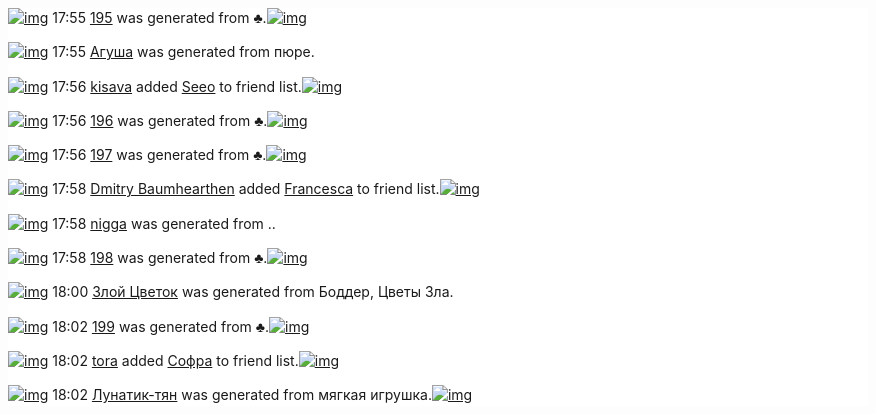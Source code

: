 [![img](http://www.deviantsart.com/23e3f23.png)](http://www.barcodekanojo.com/kanojo/3068118/195) 17:55 [195](http://www.barcodekanojo.com/kanojo/3068118/195) was generated from ♣.[![img](http://www.deviantsart.com/29aut5r.jpeg)](http://www.barcodekanojo.com/product_images/barcode/5799257/1406364873/%E2%99%A3.jpg)

[![img](http://www.deviantsart.com/28kbeo7.png)](http://www.barcodekanojo.com/kanojo/3068119/%D0%90%D0%B3%D1%83%D1%88%D0%B0) 17:55 [Агуша](http://www.barcodekanojo.com/kanojo/3068119/%D0%90%D0%B3%D1%83%D1%88%D0%B0) was generated from пюре.

[![img](http://www.deviantsart.com/1eemdo2.jpeg)](http://www.barcodekanojo.com/user/456683/kisava) 17:56 [kisava](http://www.barcodekanojo.com/user/456683/kisava) added [Seeo](http://www.barcodekanojo.com/kanojo/2822461/Seeo) to friend list.[![img](http://www.deviantsart.com/3faqkcr.png)](http://www.barcodekanojo.com/kanojo/2822461/Seeo)

[![img](http://www.deviantsart.com/10j48u8.png)](http://www.barcodekanojo.com/kanojo/3068120/196) 17:56 [196](http://www.barcodekanojo.com/kanojo/3068120/196) was generated from ♣.[![img](http://www.deviantsart.com/29aut5r.jpeg)](http://www.barcodekanojo.com/product_images/barcode/5799260/1406364937/%E2%99%A3.jpg)

[![img](http://www.deviantsart.com/3uhn5at.png)](http://www.barcodekanojo.com/kanojo/3068121/197) 17:56 [197](http://www.barcodekanojo.com/kanojo/3068121/197) was generated from ♣.[![img](http://www.deviantsart.com/29aut5r.jpeg)](http://www.barcodekanojo.com/product_images/barcode/5799261/1406365014/%E2%99%A3.jpg)

[![img](http://www.deviantsart.com/12cksul.jpeg)](http://www.barcodekanojo.com/user/434791/Dmitry%20Baumhearthen) 17:58 [Dmitry Baumhearthen](http://www.barcodekanojo.com/user/434791/Dmitry%20Baumhearthen) added [Francesca](http://www.barcodekanojo.com/kanojo/2582533/Francesca) to friend list.[![img](http://www.deviantsart.com/f08e64.png)](http://www.barcodekanojo.com/kanojo/2582533/Francesca)

[![img](http://www.deviantsart.com/34fo12d.png)](http://www.barcodekanojo.com/kanojo/3068122/nigga) 17:58 [nigga](http://www.barcodekanojo.com/kanojo/3068122/nigga) was generated from ..

[![img](http://www.deviantsart.com/1srmonb.png)](http://www.barcodekanojo.com/kanojo/3068123/198) 17:58 [198](http://www.barcodekanojo.com/kanojo/3068123/198) was generated from ♣.[![img](http://www.deviantsart.com/29aut5r.jpeg)](http://www.barcodekanojo.com/product_images/barcode/5799264/1406365081/50x50x,PE2,P99,PA3.jpg,qw=88,ah=88.pagespeed.ic.6sgBNyF24b.jpg)

[![img](http://www.deviantsart.com/1e5lmqs.png)](http://www.barcodekanojo.com/kanojo/3068124/%D0%97%D0%BB%D0%BE%D0%B9%20%D0%A6%D0%B2%D0%B5%D1%82%D0%BE%D0%BA) 18:00 [Злой Цветок](http://www.barcodekanojo.com/kanojo/3068124/%D0%97%D0%BB%D0%BE%D0%B9%20%D0%A6%D0%B2%D0%B5%D1%82%D0%BE%D0%BA) was generated from Боддер, Цветы Зла.

[![img](http://www.deviantsart.com/7c5u87.png)](http://www.barcodekanojo.com/kanojo/3068125/199) 18:02 [199](http://www.barcodekanojo.com/kanojo/3068125/199) was generated from ♣.[![img](http://www.deviantsart.com/29aut5r.jpeg)](http://www.barcodekanojo.com/product_images/barcode/5799266/1406365264/%E2%99%A3.jpg)

[![img](http://www.deviantsart.com/2mp4bq2.jpeg)](http://www.barcodekanojo.com/user/402581/tora) 18:02 [tora](http://www.barcodekanojo.com/user/402581/tora) added [Софра](http://www.barcodekanojo.com/kanojo/2502654/%D0%A1%D0%BE%D1%84%D1%80%D0%B0) to friend list.[![img](http://www.deviantsart.com/3b2f6uc.png)](http://www.barcodekanojo.com/kanojo/2502654/%D0%A1%D0%BE%D1%84%D1%80%D0%B0)

[![img](http://www.deviantsart.com/26371g6.png)](http://www.barcodekanojo.com/kanojo/3068126/%D0%9B%D1%83%D0%BD%D0%B0%D1%82%D0%B8%D0%BA-%D1%82%D1%8F%D0%BD) 18:02 [Лунатик-тян](http://www.barcodekanojo.com/kanojo/3068126/%D0%9B%D1%83%D0%BD%D0%B0%D1%82%D0%B8%D0%BA-%D1%82%D1%8F%D0%BD) was generated from мягкая игрушка.[![img](http://www.deviantsart.com/1t5tfn9.jpeg)](http://www.barcodekanojo.com/product_images/barcode/5799268/1406365286/%D0%BC%D1%8F%D0%B3%D0%BA%D0%B0%D1%8F%20%D0%B8%D0%B3%D1%80%D1%83%D1%88%D0%BA%D0%B0.jpg)
